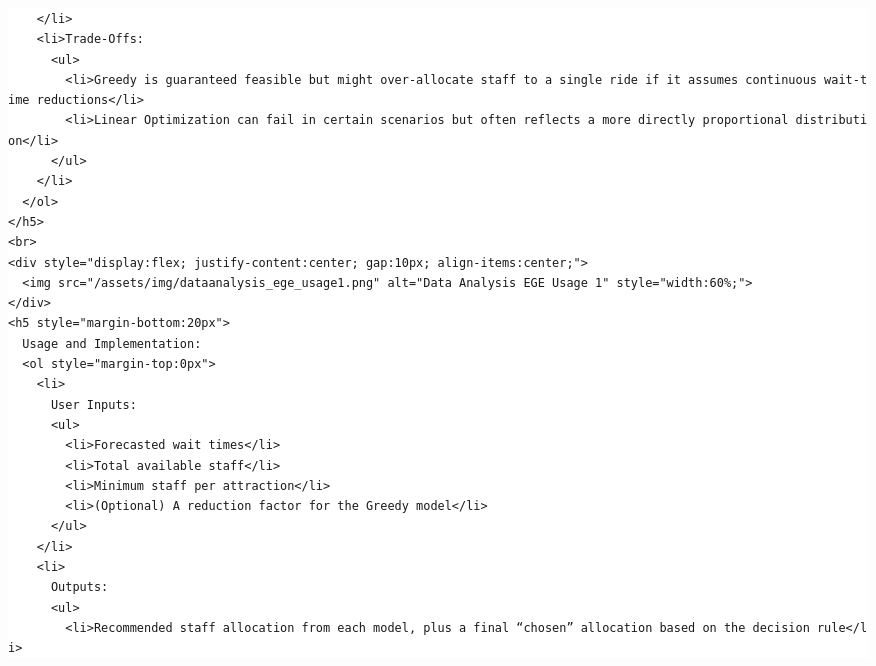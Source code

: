         </li>
        <li>Trade-Offs:
          <ul>
            <li>Greedy is guaranteed feasible but might over-allocate staff to a single ride if it assumes continuous wait-time reductions</li>
            <li>Linear Optimization can fail in certain scenarios but often reflects a more directly proportional distribution</li>
          </ul>
        </li>
      </ol>
    </h5>
    <br>
    <div style="display:flex; justify-content:center; gap:10px; align-items:center;">
      <img src="/assets/img/dataanalysis_ege_usage1.png" alt="Data Analysis EGE Usage 1" style="width:60%;">
    </div>
    <h5 style="margin-bottom:20px">
      Usage and Implementation:
      <ol style="margin-top:0px">
        <li>
          User Inputs:
          <ul>
            <li>Forecasted wait times</li>
            <li>Total available staff</li>
            <li>Minimum staff per attraction</li>
            <li>(Optional) A reduction factor for the Greedy model</li>
          </ul>
        </li>
        <li>
          Outputs:
          <ul>
            <li>Recommended staff allocation from each model, plus a final “chosen” allocation based on the decision rule</li>